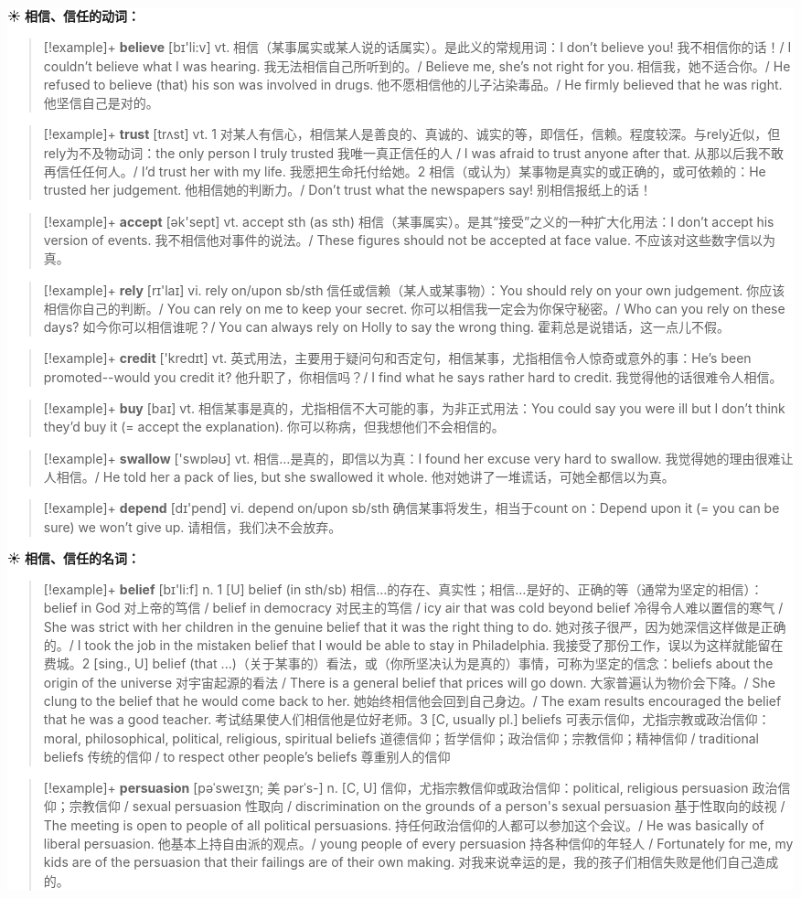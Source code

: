 ☀ <span class="category">**相信、信任的动词：**</span>
>[!example]+ <span class="vocabulary">**believe**</span> [bɪ'li:v] 
> <span class="definition">vt. 相信（某事属实或某人说的话属实）。是此义的常规用词：</span>I don’t believe you! 我不相信你的话！/ I couldn’t believe what I was hearing. 我无法相信自己所听到的。/ Believe me, she’s not right for you. 相信我，她不适合你。/ He refused to believe (that) his son was involved in drugs. 他不愿相信他的儿子沾染毒品。/ He firmly believed that he was right. 他坚信自己是对的。

>[!example]+ <span class="vocabulary">**trust**</span> [trʌst] 
> <span class="definition">vt. 1 对某人有信心，相信某人是善良的、真诚的、诚实的等，即信任，信赖。程度较深。与rely近似，但rely为不及物动词：</span>the only person I truly trusted 我唯一真正信任的人 / I was afraid to trust anyone after that. 从那以后我不敢再信任任何人。/ I’d trust her with my life. 我愿把生命托付给她。<span class="definition">2 相信（或认为）某事物是真实的或正确的，或可依赖的：</span>He trusted her judgement. 他相信她的判断力。/ Don’t trust what the newspapers say! 别相信报纸上的话！

>[!example]+ <span class="vocabulary">**accept**</span> [ək'sept] 
> <span class="definition">vt. accept sth (as sth) 相信（某事属实）。是其“接受”之义的一种扩大化用法：</span>I don’t accept his version of events. 我不相信他对事件的说法。/ These figures should not be accepted at face value. 不应该对这些数字信以为真。

>[!example]+ <span class="vocabulary">**rely**</span> [rɪ'laɪ] 
> <span class="definition">vi. rely on/upon sb/sth 信任或信赖（某人或某事物）：</span>You should rely on your own judgement. 你应该相信你自己的判断。/ You can rely on me to keep your secret. 你可以相信我一定会为你保守秘密。/ Who can you rely on these days? 如今你可以相信谁呢？/ You can always rely on Holly to say the wrong thing. 霍莉总是说错话，这一点儿不假。

>[!example]+ <span class="vocabulary">**credit**</span> ['kredɪt] 
> <span class="definition">vt. 英式用法，主要用于疑问句和否定句，相信某事，尤指相信令人惊奇或意外的事：</span>He’s been promoted--would you credit it? 他升职了，你相信吗？/ I find what he says rather hard to credit. 我觉得他的话很难令人相信。

>[!example]+ <span class="vocabulary">**buy**</span> [baɪ] 
> <span class="definition">vt. 相信某事是真的，尤指相信不大可能的事，为非正式用法：</span>You could say you were ill but I don’t think they’d buy it (= accept the explanation). 你可以称病，但我想他们不会相信的。

>[!example]+ <span class="vocabulary">**swallow**</span> ['swɒləʊ] 
> <span class="definition">vt. 相信…是真的，即信以为真：</span>I found her excuse very hard to swallow. 我觉得她的理由很难让人相信。/ He told her a pack of lies, but she swallowed it whole. 他对她讲了一堆谎话，可她全都信以为真。

>[!example]+ <span class="vocabulary">**depend**</span> [dɪ'pend] 
> <span class="definition">vi. depend on/upon sb/sth 确信某事将发生，相当于count on：</span>Depend upon it (= you can be sure) we won’t give up. 请相信，我们决不会放弃。

☀ <span class="category">**相信、信任的名词：**</span>
>[!example]+ <span class="vocabulary">**belief**</span> [bɪ'li:f] 
> <span class="definition">n. 1 [U] belief (in sth/sb) 相信…的存在、真实性；相信…是好的、正确的等（通常为坚定的相信）：</span>belief in God 对上帝的笃信 / belief in democracy 对民主的笃信 / icy air that was cold beyond belief 冷得令人难以置信的寒气 / She was strict with her children in the genuine belief that it was the right thing to do. 她对孩子很严，因为她深信这样做是正确的。/ I took the job in the mistaken belief that I would be able to stay in Philadelphia. 我接受了那份工作，误以为这样就能留在费城。<span class="definition">2 [sing., U] belief (that ...)（关于某事的）看法，或（你所坚决认为是真的）事情，可称为坚定的信念：</span>beliefs about the origin of the universe 对宇宙起源的看法 / There is a general belief that prices will go down. 大家普遍认为物价会下降。/ She clung to the belief that he would come back to her. 她始终相信他会回到自己身边。/ The exam results encouraged the belief that he was a good teacher. 考试结果使人们相信他是位好老师。<span class="definition">3 [C, usually pl.] beliefs 可表示信仰，尤指宗教或政治信仰：</span>moral, philosophical, political, religious, spiritual beliefs 道德信仰；哲学信仰；政治信仰；宗教信仰；精神信仰 / traditional beliefs 传统的信仰 / to respect other people’s beliefs 尊重别人的信仰
             
>[!example]+ <span class="vocabulary">**persuasion**</span> [pəˈsweɪʒn; 美 pərˈs-]
> <span class="definition">n. [C, U] 信仰，尤指宗教信仰或政治信仰：</span>political, religious persuasion 政治信仰；宗教信仰 / sexual persuasion 性取向 / discrimination on the grounds of a person's sexual persuasion 基于性取向的歧视 / The meeting is open to people of all political persuasions. 持任何政治信仰的人都可以参加这个会议。/ He was basically of liberal persuasion. 他基本上持自由派的观点。/ young people of every persuasion 持各种信仰的年轻人 / Fortunately for me, my kids are of the persuasion that their failings are of their own making. 对我来说幸运的是，我的孩子们相信失败是他们自己造成的。
